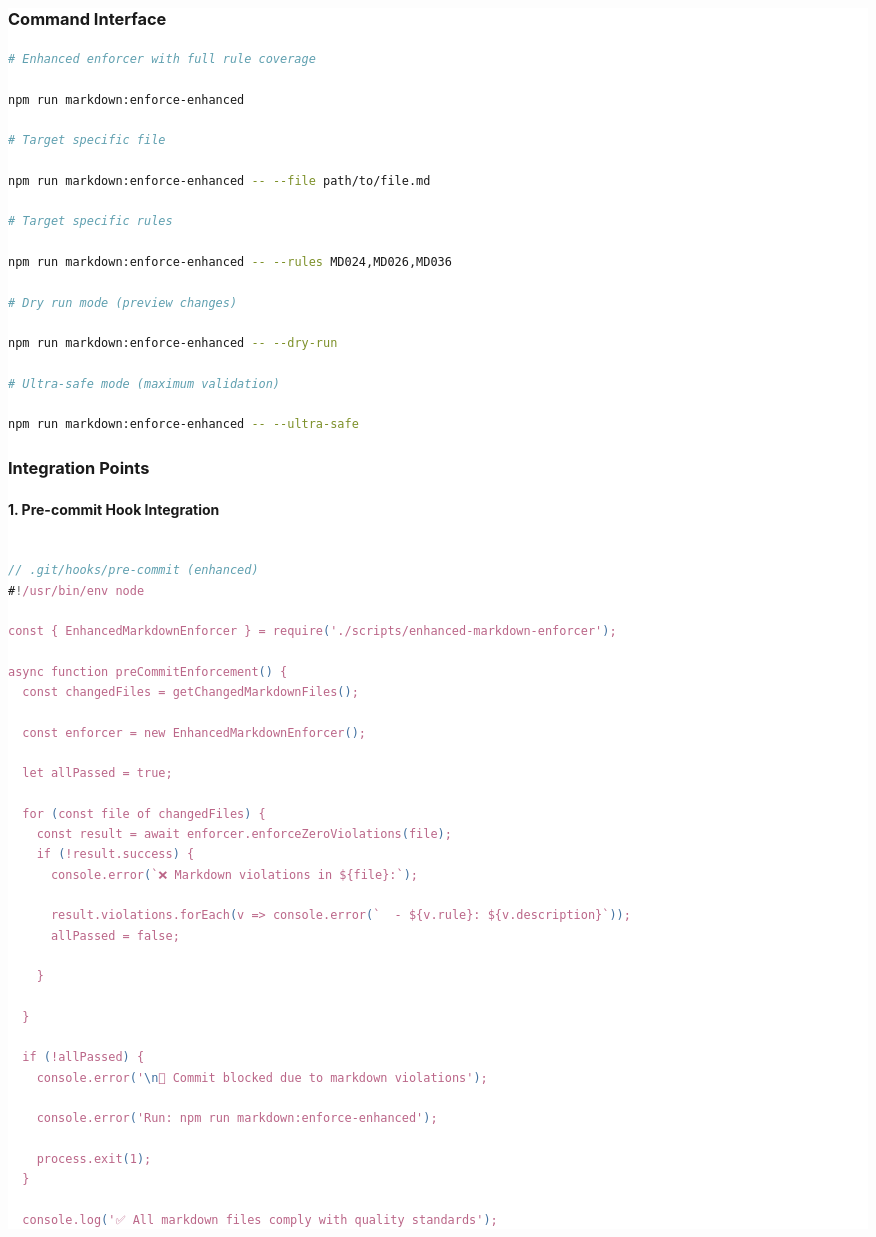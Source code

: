 ### Command Interface

```bash
# Enhanced enforcer with full rule coverage

npm run markdown:enforce-enhanced

# Target specific file

npm run markdown:enforce-enhanced -- --file path/to/file.md

# Target specific rules

npm run markdown:enforce-enhanced -- --rules MD024,MD026,MD036

# Dry run mode (preview changes)

npm run markdown:enforce-enhanced -- --dry-run

# Ultra-safe mode (maximum validation)

npm run markdown:enforce-enhanced -- --ultra-safe

```

### Integration Points

#### 1. Pre-commit Hook Integration

```typescript

// .git/hooks/pre-commit (enhanced)
#!/usr/bin/env node

const { EnhancedMarkdownEnforcer } = require('./scripts/enhanced-markdown-enforcer');

async function preCommitEnforcement() {
  const changedFiles = getChangedMarkdownFiles();

  const enforcer = new EnhancedMarkdownEnforcer();
  
  let allPassed = true;

  for (const file of changedFiles) {
    const result = await enforcer.enforceZeroViolations(file);
    if (!result.success) {
      console.error(`❌ Markdown violations in ${file}:`);

      result.violations.forEach(v => console.error(`  - ${v.rule}: ${v.description}`));
      allPassed = false;

    }

  }
  
  if (!allPassed) {
    console.error('\n🚫 Commit blocked due to markdown violations');

    console.error('Run: npm run markdown:enforce-enhanced');

    process.exit(1);
  }

  console.log('✅ All markdown files comply with quality standards');
```